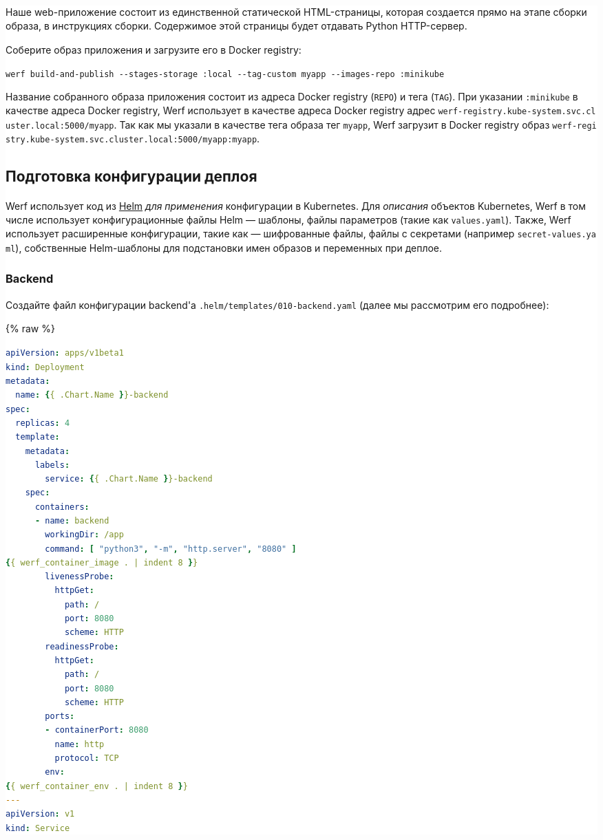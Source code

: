 Наше web-приложение состоит из единственной статической HTML-страницы, которая создается прямо на этапе сборки образа, в инструкциях сборки. Содержимое этой страницы будет отдавать Python HTTP-сервер.

Соберите образ приложения и загрузите его в Docker registry:

```shell
werf build-and-publish --stages-storage :local --tag-custom myapp --images-repo :minikube
```

Название собранного образа приложения состоит из адреса Docker registry (`REPO`) и тега (`TAG`). При указании `:minikube` в качестве адреса Docker registry, Werf использует в качестве адреса Docker registry адрес `werf-registry.kube-system.svc.cluster.local:5000/myapp`. Так как мы указали в качестве тега образа тег `myapp`, Werf загрузит в Docker registry образ `werf-registry.kube-system.svc.cluster.local:5000/myapp:myapp`.

## Подготовка конфигурации деплоя

Werf использует код из [Helm](helm.sh) *для применения* конфигурации в Kubernetes. Для *описания* объектов Kubernetes, Werf в том числе использует конфигурационные файлы Helm — шаблоны, файлы параметров (такие как `values.yaml`). Также, Werf использует расширенные конфигурации, такие как — шифрованные файлы, файлы с секретами (например `secret-values.yaml`), собственные Helm-шаблоны для подстановки имен образов и переменных при деплое.

### Backend

Создайте файл конфигурации backend'а `.helm/templates/010-backend.yaml` (далее мы рассмотрим его подробнее):

{% raw %}
```yaml
apiVersion: apps/v1beta1
kind: Deployment
metadata:
  name: {{ .Chart.Name }}-backend
spec:
  replicas: 4
  template:
    metadata:
      labels:
        service: {{ .Chart.Name }}-backend
    spec:
      containers:
      - name: backend
        workingDir: /app
        command: [ "python3", "-m", "http.server", "8080" ]
{{ werf_container_image . | indent 8 }}
        livenessProbe:
          httpGet:
            path: /
            port: 8080
            scheme: HTTP
        readinessProbe:
          httpGet:
            path: /
            port: 8080
            scheme: HTTP
        ports:
        - containerPort: 8080
          name: http
          protocol: TCP
        env:
{{ werf_container_env . | indent 8 }}
---
apiVersion: v1
kind: Service
```